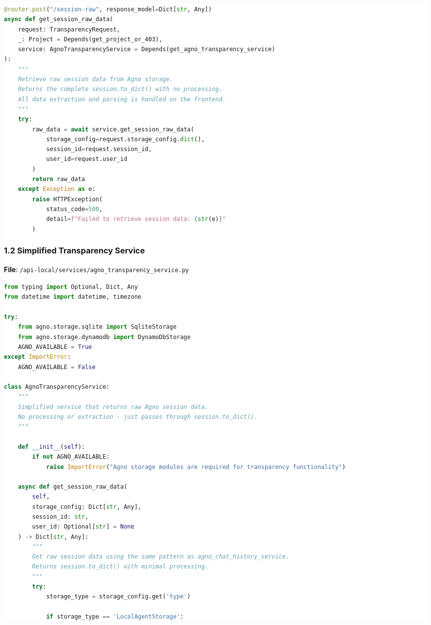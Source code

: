 ```python
@router.post("/session-raw", response_model=Dict[str, Any])
async def get_session_raw_data(
    request: TransparencyRequest,
    _: Project = Depends(get_project_or_403),
    service: AgnoTransparencyService = Depends(get_agno_transparency_service)
):
    """
    Retrieve raw session data from Agno storage.
    Returns the complete session.to_dict() with no processing.
    All data extraction and parsing is handled on the frontend.
    """
    try:
        raw_data = await service.get_session_raw_data(
            storage_config=request.storage_config.dict(),
            session_id=request.session_id,
            user_id=request.user_id
        )
        return raw_data
    except Exception as e:
        raise HTTPException(
            status_code=500, 
            detail=f"Failed to retrieve session data: {str(e)}"
        )
```

### 1.2 Simplified Transparency Service

**File**: `/api-local/services/agno_transparency_service.py`

```python
from typing import Optional, Dict, Any
from datetime import datetime, timezone

try:
    from agno.storage.sqlite import SqliteStorage
    from agno.storage.dynamodb import DynamoDbStorage
    AGNO_AVAILABLE = True
except ImportError:
    AGNO_AVAILABLE = False

class AgnoTransparencyService:
    """
    Simplified service that returns raw Agno session data.
    No processing or extraction - just passes through session.to_dict().
    """
    
    def __init__(self):
        if not AGNO_AVAILABLE:
            raise ImportError("Agno storage modules are required for transparency functionality")
    
    async def get_session_raw_data(
        self,
        storage_config: Dict[str, Any],
        session_id: str,
        user_id: Optional[str] = None
    ) -> Dict[str, Any]:
        """
        Get raw session data using the same pattern as agno_chat_history_service.
        Returns session.to_dict() with minimal processing.
        """
        try:
            storage_type = storage_config.get('type')
            
            if storage_type == 'LocalAgentStorage':
```